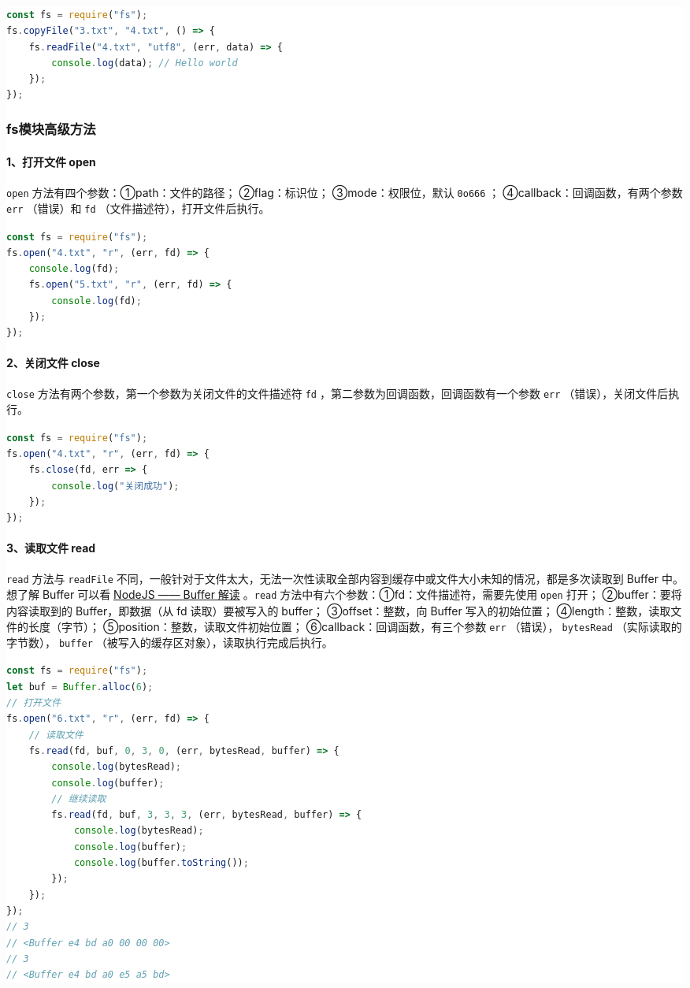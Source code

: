 ```js
const fs = require("fs");
fs.copyFile("3.txt", "4.txt", () => {
    fs.readFile("4.txt", "utf8", (err, data) => {
        console.log(data); // Hello world
    });
});
```

### fs模块高级方法

#### 1、打开文件 open

`open` 方法有四个参数：①path：文件的路径； ②flag：标识位； ③mode：权限位，默认 `0o666` ； ④callback：回调函数，有两个参数 `err` （错误）和 `fd` （文件描述符），打开文件后执行。

```js
const fs = require("fs");
fs.open("4.txt", "r", (err, fd) => {
    console.log(fd);
    fs.open("5.txt", "r", (err, fd) => {
        console.log(fd);
    });
});
```

#### 2、关闭文件 close

`close` 方法有两个参数，第一个参数为关闭文件的文件描述符 `fd` ，第二参数为回调函数，回调函数有一个参数 `err` （错误），关闭文件后执行。

```js
const fs = require("fs");
fs.open("4.txt", "r", (err, fd) => {
    fs.close(fd, err => {
        console.log("关闭成功");
    });
});
```

#### 3、读取文件 read

`read` 方法与 `readFile` 不同，一般针对于文件太大，无法一次性读取全部内容到缓存中或文件大小未知的情况，都是多次读取到 Buffer 中。想了解 Buffer 可以看 [NodeJS —— Buffer 解读](https://link.juejin.im/?target=https%3A%2F%2Fwww.pandashen.com%2F2018%2F06%2F29%2F20180629115313%2F) 。`read` 方法中有六个参数：①fd：文件描述符，需要先使用 `open` 打开； ②buffer：要将内容读取到的 Buffer，即数据（从 fd 读取）要被写入的 buffer； ③offset：整数，向 Buffer 写入的初始位置； ④length：整数，读取文件的长度（字节）； ⑤position：整数，读取文件初始位置； ⑥callback：回调函数，有三个参数 `err` （错误）， `bytesRead` （实际读取的字节数）， `buffer` （被写入的缓存区对象），读取执行完成后执行。

```js
const fs = require("fs");
let buf = Buffer.alloc(6);
// 打开文件
fs.open("6.txt", "r", (err, fd) => {
    // 读取文件
    fs.read(fd, buf, 0, 3, 0, (err, bytesRead, buffer) => {
        console.log(bytesRead);
        console.log(buffer);
        // 继续读取
        fs.read(fd, buf, 3, 3, 3, (err, bytesRead, buffer) => {
            console.log(bytesRead);
            console.log(buffer);
            console.log(buffer.toString());
        });
    });
});
// 3
// <Buffer e4 bd a0 00 00 00>
// 3
// <Buffer e4 bd a0 e5 a5 bd>
```
